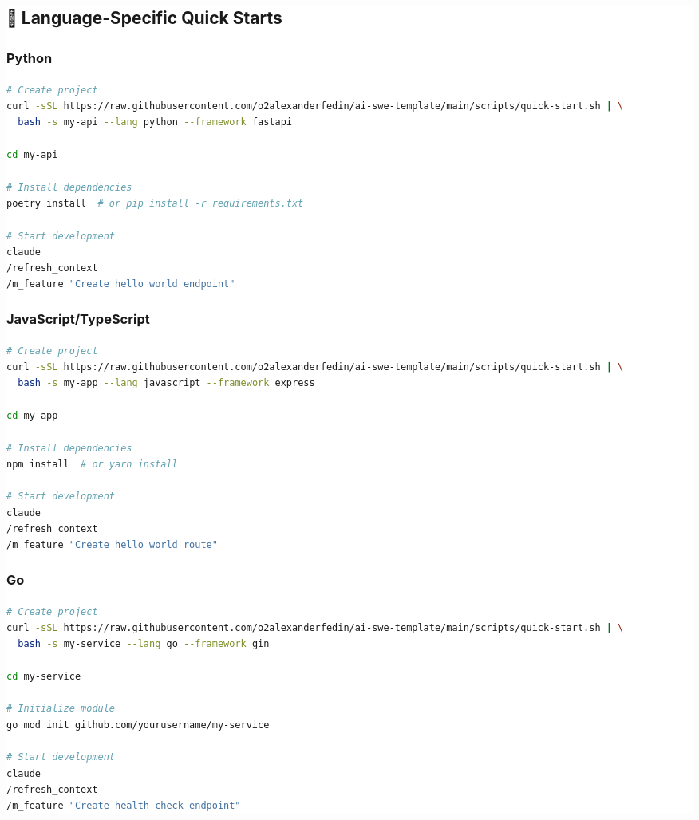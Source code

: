 
## 🎨 Language-Specific Quick Starts

### Python

```bash
# Create project
curl -sSL https://raw.githubusercontent.com/o2alexanderfedin/ai-swe-template/main/scripts/quick-start.sh | \
  bash -s my-api --lang python --framework fastapi

cd my-api

# Install dependencies
poetry install  # or pip install -r requirements.txt

# Start development
claude
/refresh_context
/m_feature "Create hello world endpoint"
```

### JavaScript/TypeScript

```bash
# Create project
curl -sSL https://raw.githubusercontent.com/o2alexanderfedin/ai-swe-template/main/scripts/quick-start.sh | \
  bash -s my-app --lang javascript --framework express

cd my-app

# Install dependencies
npm install  # or yarn install

# Start development
claude
/refresh_context
/m_feature "Create hello world route"
```

### Go

```bash
# Create project
curl -sSL https://raw.githubusercontent.com/o2alexanderfedin/ai-swe-template/main/scripts/quick-start.sh | \
  bash -s my-service --lang go --framework gin

cd my-service

# Initialize module
go mod init github.com/yourusername/my-service

# Start development
claude
/refresh_context
/m_feature "Create health check endpoint"
```
